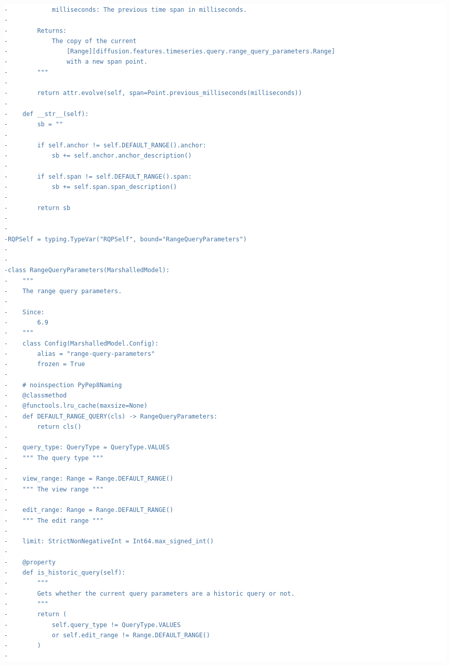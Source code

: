 ```diff
-            milliseconds: The previous time span in milliseconds.
-
-        Returns:
-            The copy of the current
-                [Range][diffusion.features.timeseries.query.range_query_parameters.Range]
-                with a new span point.
-        """
-
-        return attr.evolve(self, span=Point.previous_milliseconds(milliseconds))
-
-    def __str__(self):
-        sb = ""
-
-        if self.anchor != self.DEFAULT_RANGE().anchor:
-            sb += self.anchor.anchor_description()
-
-        if self.span != self.DEFAULT_RANGE().span:
-            sb += self.span.span_description()
-
-        return sb
-
-
-RQPSelf = typing.TypeVar("RQPSelf", bound="RangeQueryParameters")
-
-
-class RangeQueryParameters(MarshalledModel):
-    """
-    The range query parameters.
-
-    Since:
-        6.9
-    """
-    class Config(MarshalledModel.Config):
-        alias = "range-query-parameters"
-        frozen = True
-
-    # noinspection PyPep8Naming
-    @classmethod
-    @functools.lru_cache(maxsize=None)
-    def DEFAULT_RANGE_QUERY(cls) -> RangeQueryParameters:
-        return cls()
-
-    query_type: QueryType = QueryType.VALUES
-    """ The query type """
-
-    view_range: Range = Range.DEFAULT_RANGE()
-    """ The view range """
-
-    edit_range: Range = Range.DEFAULT_RANGE()
-    """ The edit range """
-
-    limit: StrictNonNegativeInt = Int64.max_signed_int()
-
-    @property
-    def is_historic_query(self):
-        """
-        Gets whether the current query parameters are a historic query or not.
-        """
-        return (
-            self.query_type != QueryType.VALUES
-            or self.edit_range != Range.DEFAULT_RANGE()
-        )
-
```